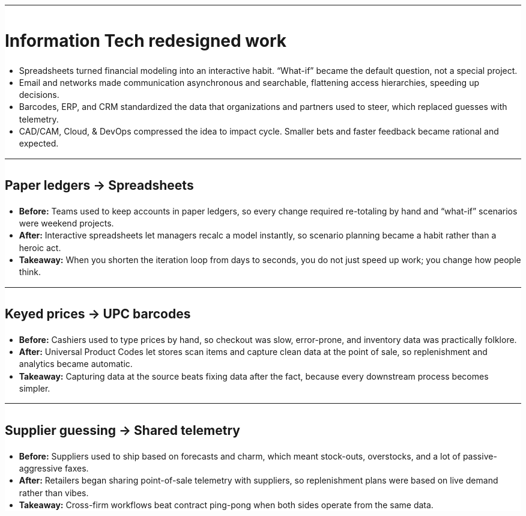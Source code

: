 

---

# Information Tech redesigned work

- Spreadsheets turned financial modeling into an interactive habit. “What-if” became the default question, not a special project.
- Email and networks made communication asynchronous and searchable, flattening access hierarchies, speeding up decisions.
- Barcodes, ERP, and CRM standardized the data that organizations and partners used to steer, which replaced guesses with telemetry.
- CAD/CAM, Cloud, & DevOps compressed the idea to impact cycle. Smaller bets and faster feedback became rational and expected.



---

## Paper ledgers → Spreadsheets

- **Before:** Teams used to keep accounts in paper ledgers, so every change required re-totaling by hand and “what-if” scenarios were weekend projects.
- **After:** Interactive spreadsheets let managers recalc a model instantly, so scenario planning became a habit rather than a heroic act.
- **Takeaway:** When you shorten the iteration loop from days to seconds, you do not just speed up work; you change how people think.



---

## Keyed prices → UPC barcodes

- **Before:** Cashiers used to type prices by hand, so checkout was slow, error-prone, and inventory data was practically folklore.
- **After:** Universal Product Codes let stores scan items and capture clean data at the point of sale, so replenishment and analytics became automatic.
- **Takeaway:** Capturing data at the source beats fixing data after the fact, because every downstream process becomes simpler.



---

## Supplier guessing → Shared telemetry

- **Before:** Suppliers used to ship based on forecasts and charm, which meant stock-outs, overstocks, and a lot of passive-aggressive faxes.
- **After:** Retailers began sharing point-of-sale telemetry with suppliers, so replenishment plans were based on live demand rather than vibes.
- **Takeaway:** Cross-firm workflows beat contract ping-pong when both sides operate from the same data.
